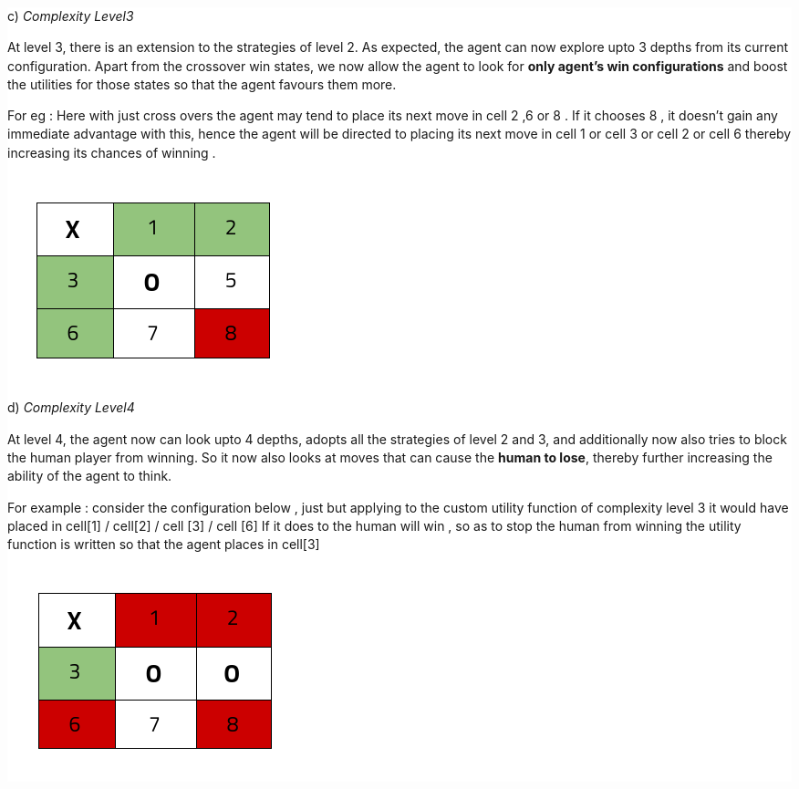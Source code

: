 
c) *Complexity Level3*

At level 3, there is an extension to the strategies of level 2. As expected, the agent can now explore upto 3 depths from its current configuration. Apart from the crossover win states, we now allow the agent to look for **only agent’s win configurations** and boost the utilities for those states so that the agent favours them more.

For eg :  Here with just cross overs the agent may tend to place its next move in cell 2 ,6 or 8 . If it chooses 8 , it doesn’t gain any immediate advantage with this, hence the agent will be directed to placing its next move in cell 1 or cell 3 or cell 2 or cell 6 thereby increasing its chances of winning .

![comp3](./img/comp3.png)


d) *Complexity Level4*

At level 4, the agent now can look upto 4 depths, adopts all the strategies of level 2 and 3, and additionally now also tries to block the human player from 
winning. So it now also looks at moves that can cause the **human to lose**, thereby further increasing the ability of the agent to think.

For example : consider the configuration below , just but applying to the custom utility function of complexity level 3 it would have placed in cell[1] / cell[2] / cell [3] / cell [6] If it does to the human will win , so as to stop the human from winning the utility function is written so that the agent places in cell[3] 


![comp4](./img/comp4.png)

